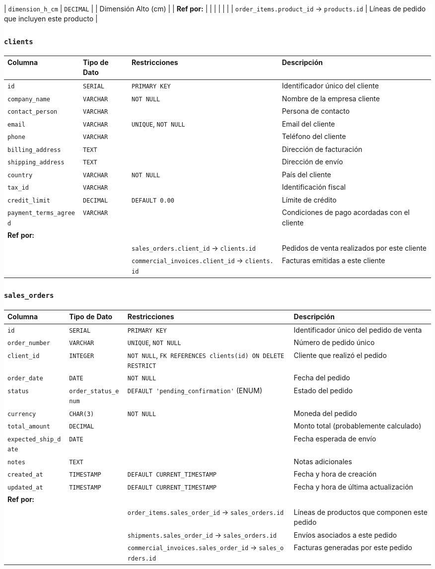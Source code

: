 | `dimension_h_cm`    | `DECIMAL`              |                                                  | Dimensión Alto (cm)                         |
| **Ref por:**        |                        |                                                  |                                             |
|                     |                        | `order_items.product_id` -> `products.id`        | Líneas de pedido que incluyen este producto |

### `clients`

| Columna                | Tipo de Dato | Restricciones                                   | Descripción                                  |
| :--------------------- | :----------- | :---------------------------------------------- | :------------------------------------------- |
| `id`                   | `SERIAL`     | `PRIMARY KEY`                                   | Identificador único del cliente              |
| `company_name`         | `VARCHAR`    | `NOT NULL`                                      | Nombre de la empresa cliente                 |
| `contact_person`       | `VARCHAR`    |                                                 | Persona de contacto                          |
| `email`                | `VARCHAR`    | `UNIQUE`, `NOT NULL`                            | Email del cliente                            |
| `phone`                | `VARCHAR`    |                                                 | Teléfono del cliente                         |
| `billing_address`      | `TEXT`       |                                                 | Dirección de facturación                     |
| `shipping_address`     | `TEXT`       |                                                 | Dirección de envío                           |
| `country`              | `VARCHAR`    | `NOT NULL`                                      | País del cliente                             |
| `tax_id`               | `VARCHAR`    |                                                 | Identificación fiscal                        |
| `credit_limit`         | `DECIMAL`    | `DEFAULT 0.00`                                  | Límite de crédito                            |
| `payment_terms_agreed` | `VARCHAR`    |                                                 | Condiciones de pago acordadas con el cliente |
| **Ref por:**           |              |                                                 |                                              |
|                        |              | `sales_orders.client_id` -> `clients.id`        | Pedidos de venta realizados por este cliente |
|                        |              | `commercial_invoices.client_id` -> `clients.id` | Facturas emitidas a este cliente             |

### `sales_orders`

| Columna              | Tipo de Dato        | Restricciones                                              | Descripción                                  |
| :------------------- | :------------------ | :--------------------------------------------------------- | :------------------------------------------- |
| `id`                 | `SERIAL`            | `PRIMARY KEY`                                              | Identificador único del pedido de venta      |
| `order_number`       | `VARCHAR`           | `UNIQUE`, `NOT NULL`                                       | Número de pedido único                       |
| `client_id`          | `INTEGER`           | `NOT NULL`, `FK REFERENCES clients(id) ON DELETE RESTRICT` | Cliente que realizó el pedido                |
| `order_date`         | `DATE`              | `NOT NULL`                                                 | Fecha del pedido                             |
| `status`             | `order_status_enum` | `DEFAULT 'pending_confirmation'` (ENUM)                    | Estado del pedido                            |
| `currency`           | `CHAR(3)`           | `NOT NULL`                                                 | Moneda del pedido                            |
| `total_amount`       | `DECIMAL`           |                                                            | Monto total (probablemente calculado)        |
| `expected_ship_date` | `DATE`              |                                                            | Fecha esperada de envío                      |
| `notes`              | `TEXT`              |                                                            | Notas adicionales                            |
| `created_at`         | `TIMESTAMP`         | `DEFAULT CURRENT_TIMESTAMP`                                | Fecha y hora de creación                     |
| `updated_at`         | `TIMESTAMP`         | `DEFAULT CURRENT_TIMESTAMP`                                | Fecha y hora de última actualización         |
| **Ref por:**         |                     |                                                            |                                              |
|                      |                     | `order_items.sales_order_id` -> `sales_orders.id`          | Líneas de productos que componen este pedido |
|                      |                     | `shipments.sales_order_id` -> `sales_orders.id`            | Envíos asociados a este pedido               |
|                      |                     | `commercial_invoices.sales_order_id` -> `sales_orders.id`  | Facturas generadas por este pedido           |